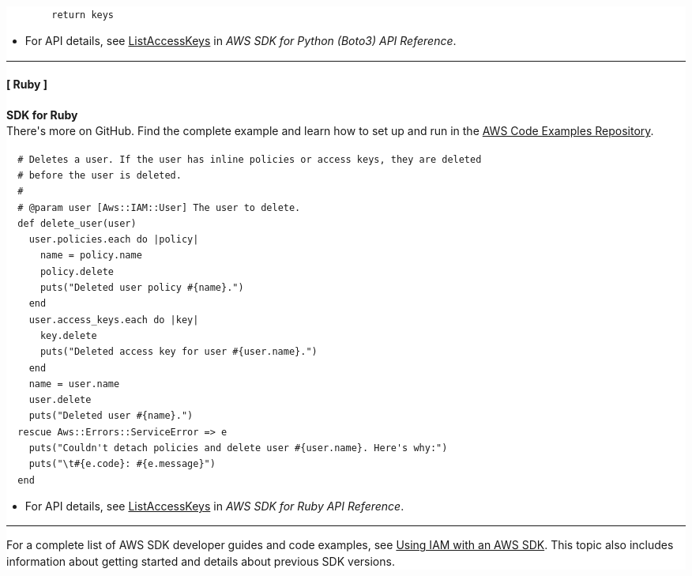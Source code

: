 ```
        return keys
```
+  For API details, see [ListAccessKeys](https://docs.aws.amazon.com/goto/boto3/iam-2010-05-08/ListAccessKeys) in *AWS SDK for Python \(Boto3\) API Reference*\. 

------
#### [ Ruby ]

**SDK for Ruby**  
 There's more on GitHub\. Find the complete example and learn how to set up and run in the [AWS Code Examples Repository](https://github.com/awsdocs/aws-doc-sdk-examples/tree/main/ruby/example_code/iam#code-examples)\. 
  

```
  # Deletes a user. If the user has inline policies or access keys, they are deleted
  # before the user is deleted.
  #
  # @param user [Aws::IAM::User] The user to delete.
  def delete_user(user)
    user.policies.each do |policy|
      name = policy.name
      policy.delete
      puts("Deleted user policy #{name}.")
    end
    user.access_keys.each do |key|
      key.delete
      puts("Deleted access key for user #{user.name}.")
    end
    name = user.name
    user.delete
    puts("Deleted user #{name}.")
  rescue Aws::Errors::ServiceError => e
    puts("Couldn't detach policies and delete user #{user.name}. Here's why:")
    puts("\t#{e.code}: #{e.message}")
  end
```
+  For API details, see [ListAccessKeys](https://docs.aws.amazon.com/goto/SdkForRubyV3/iam-2010-05-08/ListAccessKeys) in *AWS SDK for Ruby API Reference*\. 

------

For a complete list of AWS SDK developer guides and code examples, see [Using IAM with an AWS SDK](sdk-general-information-section.md)\. This topic also includes information about getting started and details about previous SDK versions\.